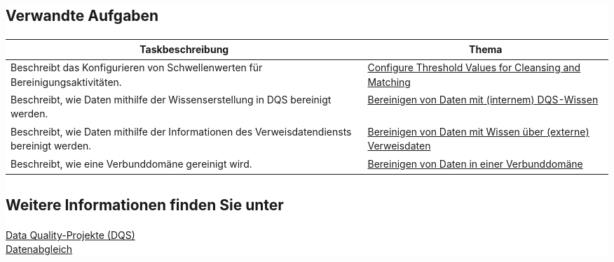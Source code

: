 ##  <a name="Related"></a> Verwandte Aufgaben  
  
|Taskbeschreibung|Thema|  
|----------------------|-----------|  
|Beschreibt das Konfigurieren von Schwellenwerten für Bereinigungsaktivitäten.|[Configure Threshold Values for Cleansing and Matching](../data-quality-services/configure-threshold-values-for-cleansing-and-matching.md)|  
|Beschreibt, wie Daten mithilfe der Wissenserstellung in DQS bereinigt werden.|[Bereinigen von Daten mit &#40;internem&#41; DQS-Wissen](../data-quality-services/cleanse-data-using-dqs-internal-knowledge.md)|  
|Beschreibt, wie Daten mithilfe der Informationen des Verweisdatendiensts bereinigt werden.|[Bereinigen von Daten mit Wissen über &#40;externe&#41; Verweisdaten](../data-quality-services/cleanse-data-using-reference-data-external-knowledge.md)|  
|Beschreibt, wie eine Verbunddomäne gereinigt wird.|[Bereinigen von Daten in einer Verbunddomäne](../data-quality-services/cleanse-data-in-a-composite-domain.md)|  
  
## <a name="see-also"></a>Weitere Informationen finden Sie unter  
 [Data Quality-Projekte &#40;DQS&#41;](../data-quality-services/data-quality-projects-dqs.md)   
 [Datenabgleich](../data-quality-services/data-matching.md)  
  
  
